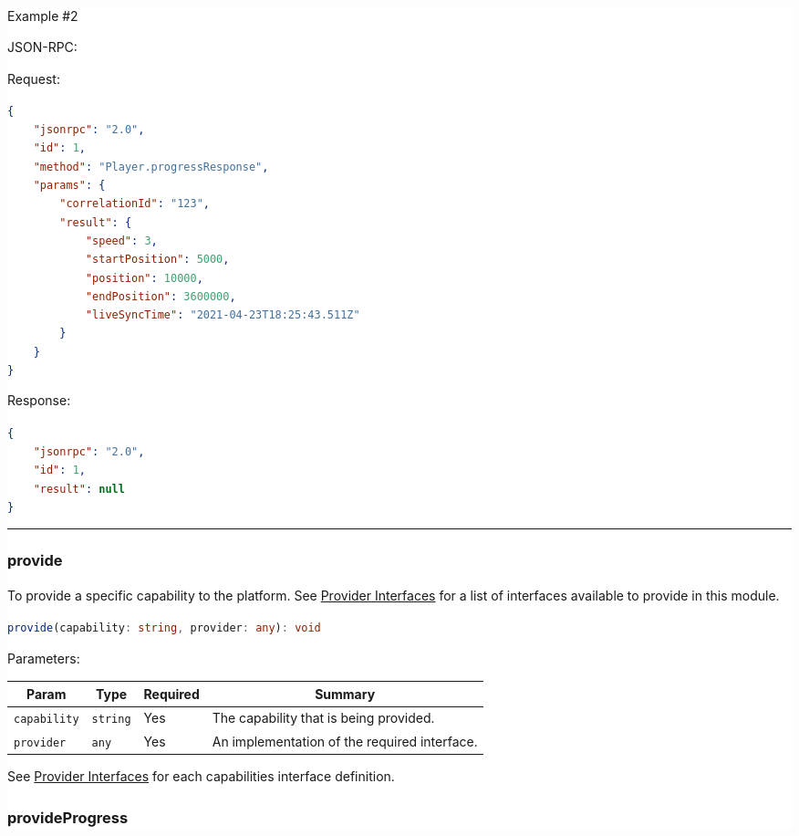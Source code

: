 Example #2

JSON-RPC:

Request:

```json
{
	"jsonrpc": "2.0",
	"id": 1,
	"method": "Player.progressResponse",
	"params": {
		"correlationId": "123",
		"result": {
			"speed": 3,
			"startPosition": 5000,
			"position": 10000,
			"endPosition": 3600000,
			"liveSyncTime": "2021-04-23T18:25:43.511Z"
		}
	}
}
```

Response:

```json
{
	"jsonrpc": "2.0",
	"id": 1,
	"result": null
}
```



---

### provide

To provide a specific capability to the platform. See [Provider Interfaces](#provider-interfaces) for a list of interfaces available to provide in this module.

```typescript
provide(capability: string, provider: any): void
```

Parameters:

| Param                  | Type                 | Required                 | Summary                 |
| ---------------------- | -------------------- | ------------------------ | ----------------------- |
| `capability` | `string` | Yes | The capability that is being provided. |
| `provider` | `any` | Yes | An implementation of the required interface. |

See [Provider Interfaces](#provider-interfaces) for each capabilities interface definition.

### provideProgress
